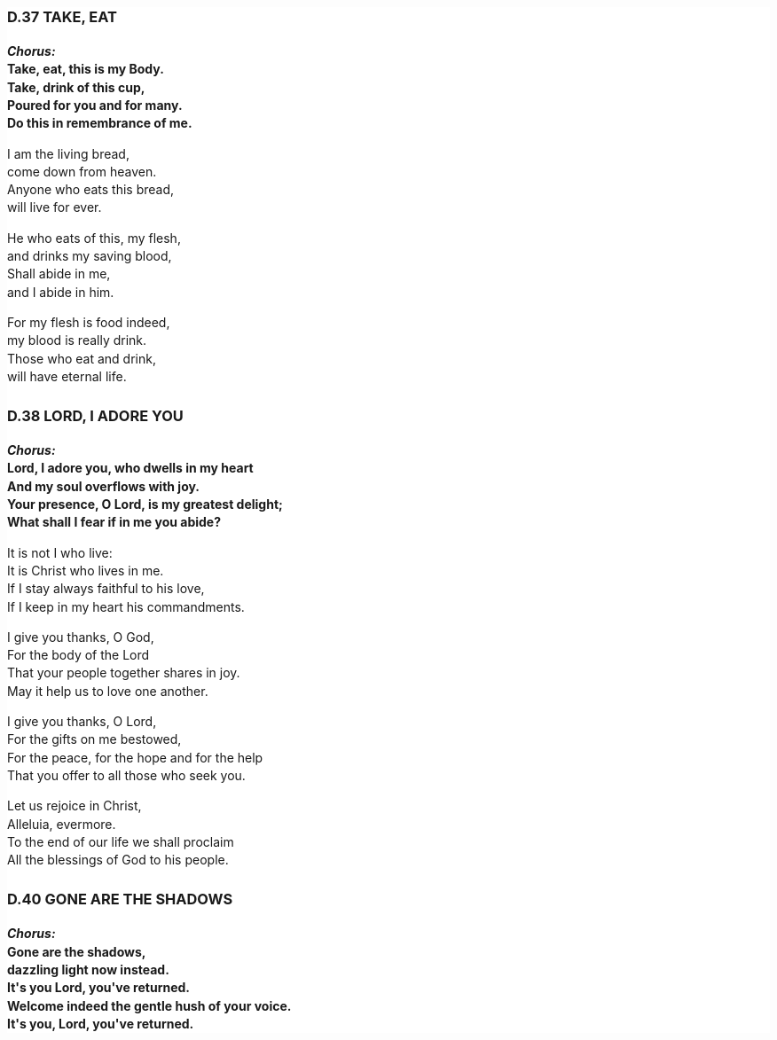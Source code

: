 ### D.37 TAKE, EAT
***Chorus:***<br />
**Take, eat, this is my Body.**<br />
**Take, drink of this cup,**<br />
**Poured for you and for many.**<br />
**Do this in remembrance of me.**<br />

I am the living bread,<br />
come down from heaven.<br />
Anyone who eats this bread,<br />
will live for ever.<br />

He who eats of this, my flesh,<br />
and drinks my saving blood,<br />
Shall abide in me,<br />
and I abide in him.<br />

For my flesh is food indeed,<br />
my blood is really drink.<br />
Those who eat and drink,<br />
will have eternal life.<br />

### D.38 LORD, I ADORE YOU
***Chorus:***<br />
**Lord, I adore you, who dwells in my heart**<br />
**And my soul overflows with joy.**<br />
**Your presence, O Lord, is my greatest delight;**<br />
**What shall I fear if in me you abide?**<br />

It is not I who live:<br />
It is Christ who lives in me.<br />
If I stay always faithful to his love,<br />
If I keep in my heart his commandments.<br />

I give you thanks, O God,<br />
For the body of the Lord<br />
That your people together shares in joy.<br />
May it help us to love one another.<br />

I give you thanks, O Lord,<br />
For the gifts on me bestowed,<br />
For the peace, for the hope and for the help<br />
That you offer to all those who seek you.<br />

Let us rejoice in Christ,<br />
Alleluia, evermore.<br />
To the end of our life we shall proclaim<br />
All the blessings of God to his people.<br />

### D.40 GONE ARE THE SHADOWS
***Chorus:***<br />
**Gone are the shadows,**<br />
**dazzling light now instead.**<br />
**It's you Lord, you've returned.**<br />
**Welcome indeed the gentle hush of your voice.**<br />
**It's you, Lord, you've returned.**<br />
